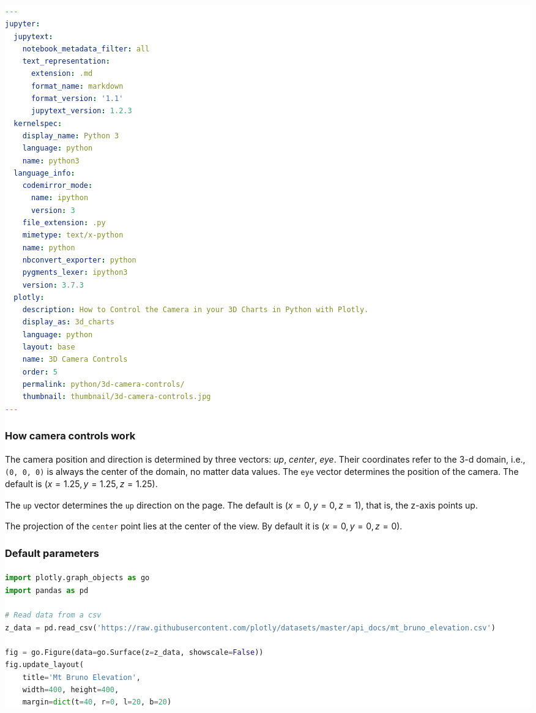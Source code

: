 ```yaml
---
jupyter:
  jupytext:
    notebook_metadata_filter: all
    text_representation:
      extension: .md
      format_name: markdown
      format_version: '1.1'
      jupytext_version: 1.2.3
  kernelspec:
    display_name: Python 3
    language: python
    name: python3
  language_info:
    codemirror_mode:
      name: ipython
      version: 3
    file_extension: .py
    mimetype: text/x-python
    name: python
    nbconvert_exporter: python
    pygments_lexer: ipython3
    version: 3.7.3
  plotly:
    description: How to Control the Camera in your 3D Charts in Python with Plotly.
    display_as: 3d_charts
    language: python
    layout: base
    name: 3D Camera Controls
    order: 5
    permalink: python/3d-camera-controls/
    thumbnail: thumbnail/3d-camera-controls.jpg
---
```


### How camera controls work

The camera position and direction is determined by three vectors: *up*, *center*, *eye*. Their coordinates refer to the 3-d domain, i.e., `(0, 0, 0)` is always the center of the domain, no matter data values.
The `eye` vector determines the position of the camera. The default is $(x=1.25, y=1.25, z=1.25)$.

The `up` vector determines the `up` direction on the page. The default is $(x=0, y=0, z=1)$, that is, the z-axis points up.

The projection of the `center` point lies at the center of the view. By default it is $(x=0, y=0, z=0)$.


### Default parameters

```python
import plotly.graph_objects as go
import pandas as pd

# Read data from a csv
z_data = pd.read_csv('https://raw.githubusercontent.com/plotly/datasets/master/api_docs/mt_bruno_elevation.csv')

fig = go.Figure(data=go.Surface(z=z_data, showscale=False))
fig.update_layout(
    title='Mt Bruno Elevation',
    width=400, height=400,
    margin=dict(t=40, r=0, l=20, b=20)
```